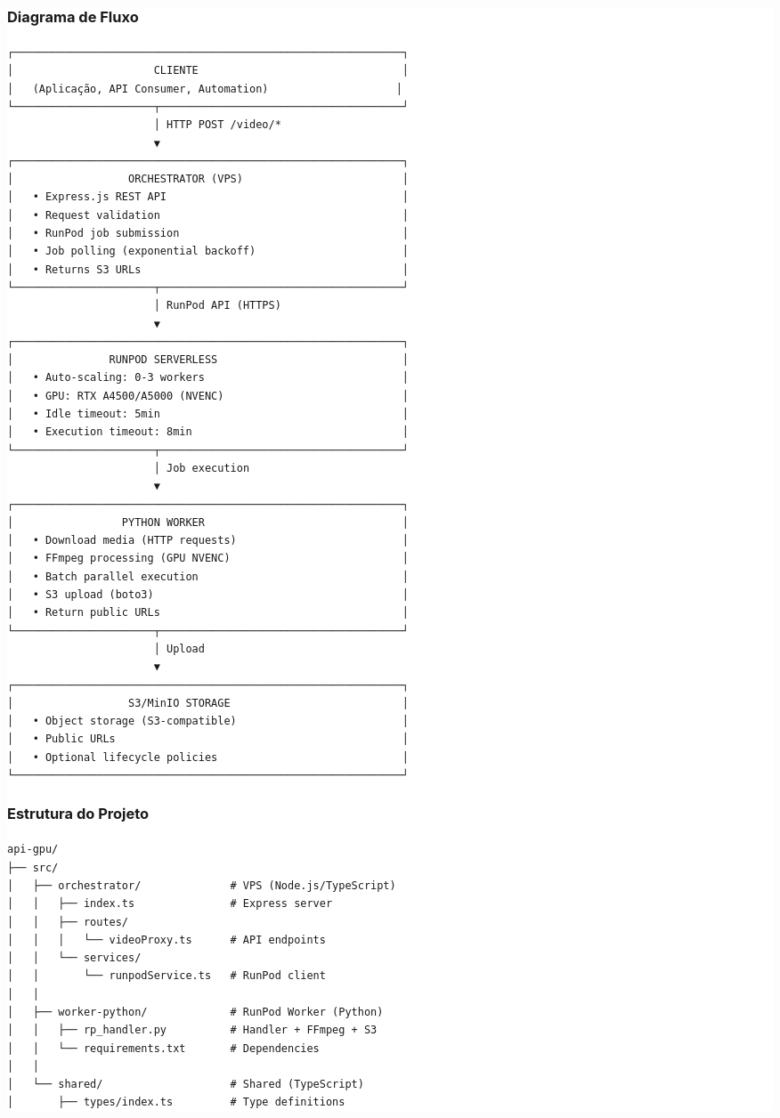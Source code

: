 ### Diagrama de Fluxo

```
┌─────────────────────────────────────────────────────────────┐
│                      CLIENTE                                │
│   (Aplicação, API Consumer, Automation)                    │
└──────────────────────┬──────────────────────────────────────┘
                       │ HTTP POST /video/*
                       ▼
┌─────────────────────────────────────────────────────────────┐
│                  ORCHESTRATOR (VPS)                         │
│   • Express.js REST API                                     │
│   • Request validation                                      │
│   • RunPod job submission                                   │
│   • Job polling (exponential backoff)                       │
│   • Returns S3 URLs                                         │
└──────────────────────┬──────────────────────────────────────┘
                       │ RunPod API (HTTPS)
                       ▼
┌─────────────────────────────────────────────────────────────┐
│               RUNPOD SERVERLESS                             │
│   • Auto-scaling: 0-3 workers                               │
│   • GPU: RTX A4500/A5000 (NVENC)                            │
│   • Idle timeout: 5min                                      │
│   • Execution timeout: 8min                                 │
└──────────────────────┬──────────────────────────────────────┘
                       │ Job execution
                       ▼
┌─────────────────────────────────────────────────────────────┐
│                 PYTHON WORKER                               │
│   • Download media (HTTP requests)                          │
│   • FFmpeg processing (GPU NVENC)                           │
│   • Batch parallel execution                                │
│   • S3 upload (boto3)                                       │
│   • Return public URLs                                      │
└──────────────────────┬──────────────────────────────────────┘
                       │ Upload
                       ▼
┌─────────────────────────────────────────────────────────────┐
│                  S3/MinIO STORAGE                           │
│   • Object storage (S3-compatible)                          │
│   • Public URLs                                             │
│   • Optional lifecycle policies                             │
└─────────────────────────────────────────────────────────────┘
```

### Estrutura do Projeto

```
api-gpu/
├── src/
│   ├── orchestrator/              # VPS (Node.js/TypeScript)
│   │   ├── index.ts               # Express server
│   │   ├── routes/
│   │   │   └── videoProxy.ts      # API endpoints
│   │   └── services/
│   │       └── runpodService.ts   # RunPod client
│   │
│   ├── worker-python/             # RunPod Worker (Python)
│   │   ├── rp_handler.py          # Handler + FFmpeg + S3
│   │   └── requirements.txt       # Dependencies
│   │
│   └── shared/                    # Shared (TypeScript)
│       ├── types/index.ts         # Type definitions
```